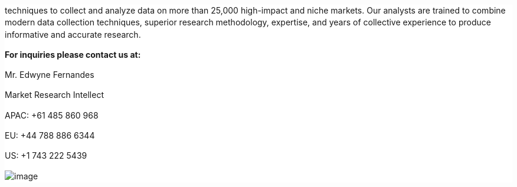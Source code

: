 techniques to collect and analyze data on more than 25,000 high-impact and niche markets. Our analysts are trained to combine modern data collection techniques, superior research methodology, expertise, and years of collective experience to produce informative and accurate research.</span></p><p><strong>For inquiries please contact us at:</strong></p><p>Mr. Edwyne Fernandes</p><p>Market Research Intellect</p><p>APAC: +61 485 860 968</p><p>EU: +44 788 886 6344</p><p>US: +1 743 222 5439</p>
![image](https://github.com/user-attachments/assets/3653b336-f5ac-47a2-9774-846bdd41cfd2)
